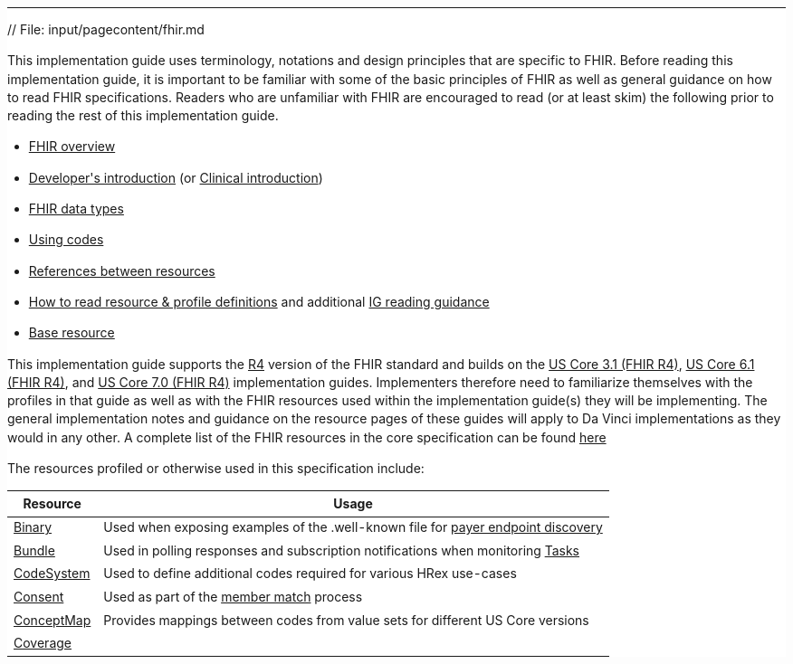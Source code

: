 
---

// File: input/pagecontent/fhir.md

This implementation guide uses terminology, notations and design principles that are specific to FHIR.  Before reading this implementation guide, it is important to be familiar with some of the basic principles of FHIR as well as general guidance on how to read FHIR specifications.  Readers who are unfamiliar with FHIR are encouraged to read (or at least skim) the following prior to reading the rest of this implementation guide.

* [FHIR overview]({{site.data.fhir.path}}overview.html)
* [Developer's introduction]({{site.data.fhir.path}}overview-dev.html) (or [Clinical introduction]({{site.data.fhir.path}}overview-clinical.html))
* [FHIR data types]({{site.data.fhir.path}}datatypes.html)
* [Using codes]({{site.data.fhir.path}}terminologies.html)
* [References between resources]({{site.data.fhir.path}}references.html)
* [How to read resource & profile definitions]({{site.data.fhir.path}}formats.html) and additional [IG reading guidance](https://build.fhir.org/ig/FHIR/ig-guidance/readingIgs.html)

* [Base resource]({{site.data.fhir.path}}resource.html)

This implementation guide supports the [R4]({{site.data.fhir.path}}index.html) version of the FHIR standard and builds on the [US Core 3.1 (FHIR R4)]({{site.data.fhir.ver.uscore3}}), [US Core 6.1 (FHIR R4)]({{site.data.fhir.ver.uscore6}}), and [US Core 7.0 (FHIR R4)]({{site.data.fhir.ver.uscore7}}) implementation guides.  Implementers therefore need to familiarize themselves with the profiles in that guide as well as with the FHIR resources used within the implementation guide(s) they will be implementing.  The general implementation notes and guidance on the resource pages of these guides will apply to Da Vinci implementations as they would in any other.  A complete list of the FHIR resources in the core specification can be found [here]({{site.data.fhir.path}}resourcelist.html)

The resources profiled or otherwise used in this specification include:

<table class="grid">
  <thead>
    <tr>
      <th>Resource</th>
      <th>Usage</th>
    </tr>
  </thead>
  <tbody>
    <tr>
      <td><a href="{{site.data.fhir.path}}binary.html">Binary</a></td>
      <td>Used when exposing examples of the .well-known file for <a href="endpoint-discovery.html">payer endpoint discovery</a></td>
    </tr>
    <tr>
      <td><a href="{{site.data.fhir.path}}bundle.html">Bundle</a></td>
      <td>Used in polling responses and subscription notifications when monitoring <a href="task.html">Tasks</a></td>
    </tr>
    <tr>
      <td><a href="{{site.data.fhir.path}}codesystem.html">CodeSystem</a></td>
      <td>Used to define additional codes required for various HRex use-cases</td>
    </tr>
    <tr>
      <td><a href="{{site.data.fhir.path}}consent.html">Consent</a></td>
      <td>Used as part of the <a href="OperationDefinition-member-match.html">member match</a> process</td>
    </tr>
    <tr>
      <td><a href="{{site.data.fhir.path}}conceptmap.html">ConceptMap</a></td>
      <td>Provides mappings between codes from value sets for different US Core versions</td>
    </tr>
    <tr>
      <td><a href="{{site.data.fhir.path}}coverage.html">Coverage</a></td>